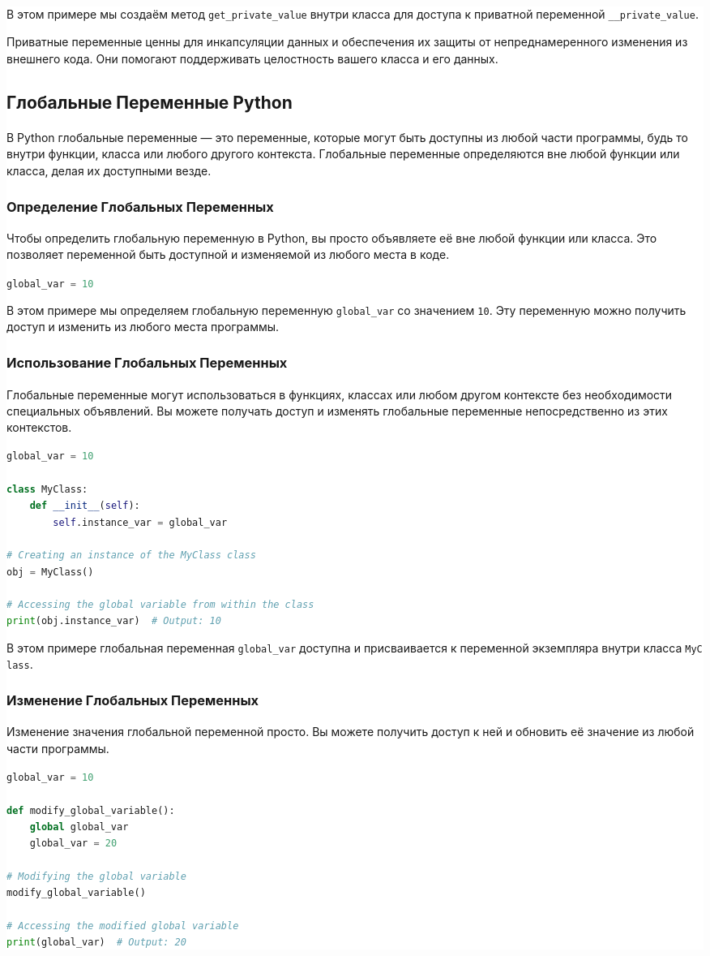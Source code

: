 В этом примере мы создаём метод `get_private_value` внутри класса для доступа к приватной переменной `__private_value`.

Приватные переменные ценны для инкапсуляции данных и обеспечения их защиты от непреднамеренного изменения из внешнего кода. Они помогают поддерживать целостность вашего класса и его данных.

## Глобальные Переменные Python

В Python глобальные переменные — это переменные, которые могут быть доступны из любой части программы, будь то внутри функции, класса или любого другого контекста. Глобальные переменные определяются вне любой функции или класса, делая их доступными везде.

### Определение Глобальных Переменных

Чтобы определить глобальную переменную в Python, вы просто объявляете её вне любой функции или класса. Это позволяет переменной быть доступной и изменяемой из любого места в коде.

```python
global_var = 10
```

В этом примере мы определяем глобальную переменную `global_var` со значением `10`. Эту переменную можно получить доступ и изменить из любого места программы.

### Использование Глобальных Переменных

Глобальные переменные могут использоваться в функциях, классах или любом другом контексте без необходимости специальных объявлений. Вы можете получать доступ и изменять глобальные переменные непосредственно из этих контекстов.

```python
global_var = 10

class MyClass:
    def __init__(self):
        self.instance_var = global_var

# Creating an instance of the MyClass class
obj = MyClass()

# Accessing the global variable from within the class
print(obj.instance_var)  # Output: 10
```

В этом примере глобальная переменная `global_var` доступна и присваивается к переменной экземпляра внутри класса `MyClass`.

### Изменение Глобальных Переменных

Изменение значения глобальной переменной просто. Вы можете получить доступ к ней и обновить её значение из любой части программы.

```python
global_var = 10

def modify_global_variable():
    global global_var
    global_var = 20

# Modifying the global variable
modify_global_variable()

# Accessing the modified global variable
print(global_var)  # Output: 20
```
